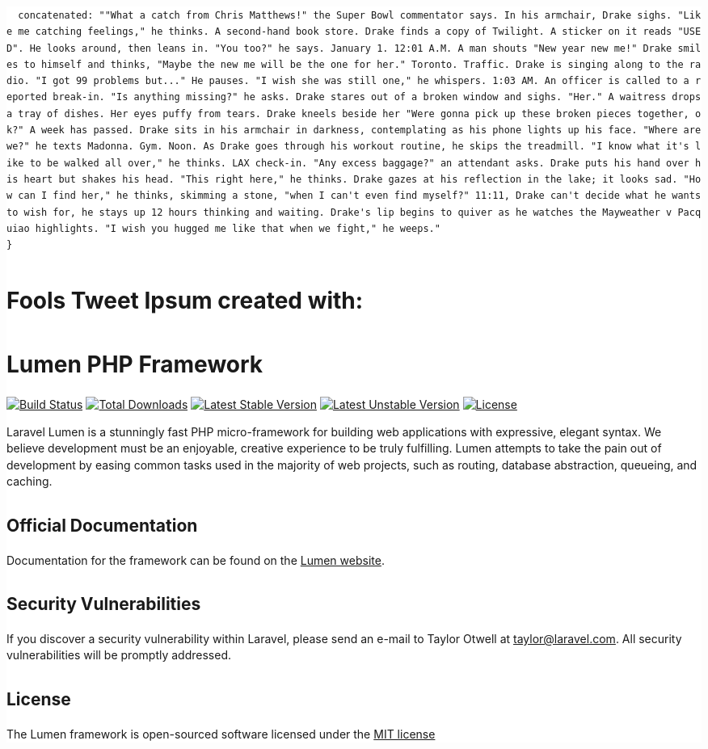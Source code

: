      concatenated: ""What a catch from Chris Matthews!" the Super Bowl commentator says. In his armchair, Drake sighs. "Like me catching feelings," he thinks. A second-hand book store. Drake finds a copy of Twilight. A sticker on it reads "USED". He looks around, then leans in. "You too?" he says. January 1. 12:01 A.M. A man shouts "New year new me!" Drake smiles to himself and thinks, "Maybe the new me will be the one for her." Toronto. Traffic. Drake is singing along to the radio. "I got 99 problems but..." He pauses. "I wish she was still one," he whispers. 1:03 AM. An officer is called to a reported break-in. "Is anything missing?" he asks. Drake stares out of a broken window and sighs. "Her." A waitress drops a tray of dishes. Her eyes puffy from tears. Drake kneels beside her "Were gonna pick up these broken pieces together, ok?" A week has passed. Drake sits in his armchair in darkness, contemplating as his phone lights up his face. "Where are we?" he texts Madonna. Gym. Noon. As Drake goes through his workout routine, he skips the treadmill. "I know what it's like to be walked all over," he thinks. LAX check-in. "Any excess baggage?" an attendant asks. Drake puts his hand over his heart but shakes his head. "This right here," he thinks. Drake gazes at his reflection in the lake; it looks sad. "How can I find her," he thinks, skimming a stone, "when I can't even find myself?" 11:11, Drake can't decide what he wants to wish for, he stays up 12 hours thinking and waiting. Drake's lip begins to quiver as he watches the Mayweather v Pacquiao highlights. "I wish you hugged me like that when we fight," he weeps."
    }

# Fools Tweet Ipsum created with:
# Lumen PHP Framework

[![Build Status](https://travis-ci.org/laravel/lumen-framework.svg)](https://travis-ci.org/laravel/lumen-framework)
[![Total Downloads](https://poser.pugx.org/laravel/lumen-framework/d/total.svg)](https://packagist.org/packages/laravel/lumen-framework)
[![Latest Stable Version](https://poser.pugx.org/laravel/lumen-framework/v/stable.svg)](https://packagist.org/packages/laravel/lumen-framework)
[![Latest Unstable Version](https://poser.pugx.org/laravel/lumen-framework/v/unstable.svg)](https://packagist.org/packages/laravel/lumen-framework)
[![License](https://poser.pugx.org/laravel/lumen-framework/license.svg)](https://packagist.org/packages/laravel/lumen-framework)

Laravel Lumen is a stunningly fast PHP micro-framework for building web applications with expressive, elegant syntax. We believe development must be an enjoyable, creative experience to be truly fulfilling. Lumen attempts to take the pain out of development by easing common tasks used in the majority of web projects, such as routing, database abstraction, queueing, and caching.

## Official Documentation

Documentation for the framework can be found on the [Lumen website](http://lumen.laravel.com/docs).

## Security Vulnerabilities

If you discover a security vulnerability within Laravel, please send an e-mail to Taylor Otwell at taylor@laravel.com. All security vulnerabilities will be promptly addressed.

## License

The Lumen framework is open-sourced software licensed under the [MIT license](http://opensource.org/licenses/MIT)
